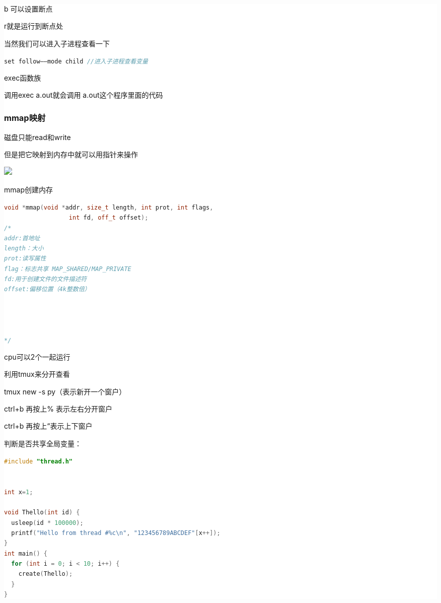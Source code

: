 b 可以设置断点 

r就是运行到断点处

当然我们可以进入子进程查看一下

```c++
set follow——mode child //进入子进程查看变量
```

exec函数族

调用exec a.out就会调用 a.out这个程序里面的代码

### mmap映射

磁盘只能read和write

但是把它映射到内存中就可以用指针来操作

![](C:\Users\ch\Desktop\前端\操作系统\title_sprite.png)

mmap创建内存

```c++
void *mmap(void *addr, size_t length, int prot, int flags,
                  int fd, off_t offset);
/*
addr:首地址
length：大小
prot:读写属性
flag：标志共享 MAP_SHARED/MAP_PRIVATE	
fd:用于创建文件的文件描述符
offset:偏移位置（4k整数倍）




*/
```

cpu可以2个一起运行

利用tmux来分开查看

tmux new -s py（表示新开一个窗户）

ctrl+b 再按上% 表示左右分开窗户

ctrl+b 再按上“表示上下窗户

判断是否共享全局变量：

```c++
#include "thread.h"


int x=1;

void Thello(int id) {
  usleep(id * 100000);
  printf("Hello from thread #%c\n", "123456789ABCDEF"[x++]);
}
int main() {
  for (int i = 0; i < 10; i++) {
    create(Thello);
  }
}

```


[ptfm]: http://jyywiki.cn/pages/OS/manuals/MSFAT-spec.pdf